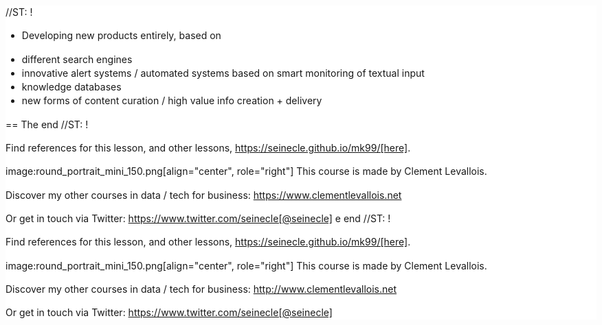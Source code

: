 //ST: !
- Developing new products entirely, based on
* different search engines
* innovative alert systems / automated systems based on smart monitoring of textual input
* knowledge databases
* new forms of content curation / high value info creation + delivery


== The end
//ST: !

Find references for this lesson, and other lessons, https://seinecle.github.io/mk99/[here].

image:round_portrait_mini_150.png[align="center", role="right"]
This course is made by Clement Levallois.

Discover my other courses in data / tech for business: https://www.clementlevallois.net

Or get in touch via Twitter: https://www.twitter.com/seinecle[@seinecle]
e end
//ST: !

Find references for this lesson, and other lessons, https://seinecle.github.io/mk99/[here].

image:round_portrait_mini_150.png[align="center", role="right"]
This course is made by Clement Levallois.

Discover my other courses in data / tech for business: http://www.clementlevallois.net

Or get in touch via Twitter: https://www.twitter.com/seinecle[@seinecle]
